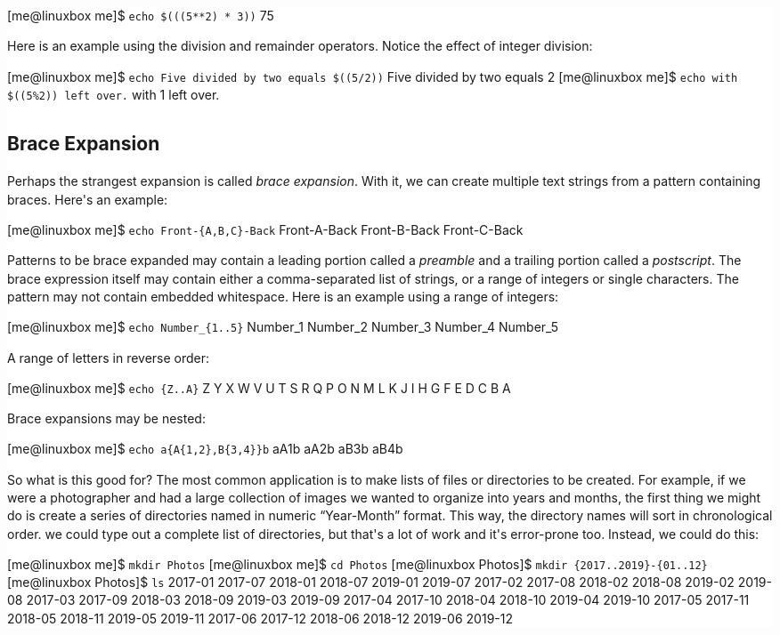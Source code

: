 <div class="display">[me@linuxbox me]$ <code class="cmd">echo $(((5**2) * 3))</code>
75</div>

<p>Here is an example using the division and remainder operators. Notice the effect of
integer division:</p>

<div class="display">[me@linuxbox me]$ <code class="cmd">echo Five divided by two equals $((5/2))</code>
Five divided by two equals 2
[me@linuxbox me]$ <code class="cmd">echo with $((5%2)) left over.</code>
with 1 left over.</div>

<h2>Brace Expansion</h2>

<p>Perhaps the strangest expansion is called <i>brace expansion</i>. With it, we can create
multiple text strings from a pattern containing braces. Here's an example:</p>

<div class="display">[me@linuxbox me]$ <code class="cmd">echo Front-{A,B,C}-Back</code>
Front-A-Back Front-B-Back Front-C-Back</div>

<p>Patterns to be brace expanded may contain a leading portion called a <i>preamble</i> and a
trailing portion called a <i>postscript</i>. The brace expression itself may contain either a
comma-separated list of strings, or a range of integers or single characters. The pattern
may not contain embedded whitespace. Here is an example using a range of integers:</p>

<div class="display">[me@linuxbox me]$ <code class="cmd">echo Number_{1..5}</code>
Number_1 Number_2 Number_3 Number_4 Number_5</div>

<p>A range of letters in reverse order:</p>

<div class="display">[me@linuxbox me]$ <code class="cmd">echo {Z..A}</code>
Z Y X W V U T S R Q P O N M L K J I H G F E D C B A</div>

<p>Brace expansions may be nested:</p>

<div class="display">[me@linuxbox me]$ <code class="cmd">echo a{A{1,2},B{3,4}}b</code>
aA1b aA2b aB3b aB4b</div>

<p>So what is this good for? The most common application is to make lists of files or
directories to be created. For example, if we were a photographer and had a large
collection of images we wanted to organize into years and months, the first thing we
might do is create a series of directories named in numeric “Year-Month” format. This
way, the directory names will sort in chronological order. we could type out a complete
list of directories, but that's a lot of work and it's error-prone too. Instead, we could do
this:</p>

<div class="display">[me@linuxbox me]$ <code class="cmd">mkdir Photos</code>
[me@linuxbox me]$ <code class="cmd">cd Photos</code>
[me@linuxbox Photos]$ <code class="cmd">mkdir {2017..2019}-{01..12}</code>
[me@linuxbox Photos]$ <code class="cmd">ls</code>
2017-01 2017-07 2018-01 2018-07 2019-01 2019-07
2017-02 2017-08 2018-02 2018-08 2019-02 2019-08
2017-03 2017-09 2018-03 2018-09 2019-03 2019-09
2017-04 2017-10 2018-04 2018-10 2019-04 2019-10
2017-05 2017-11 2018-05 2018-11 2019-05 2019-11
2017-06 2017-12 2018-06 2018-12 2019-06 2019-12</div>
